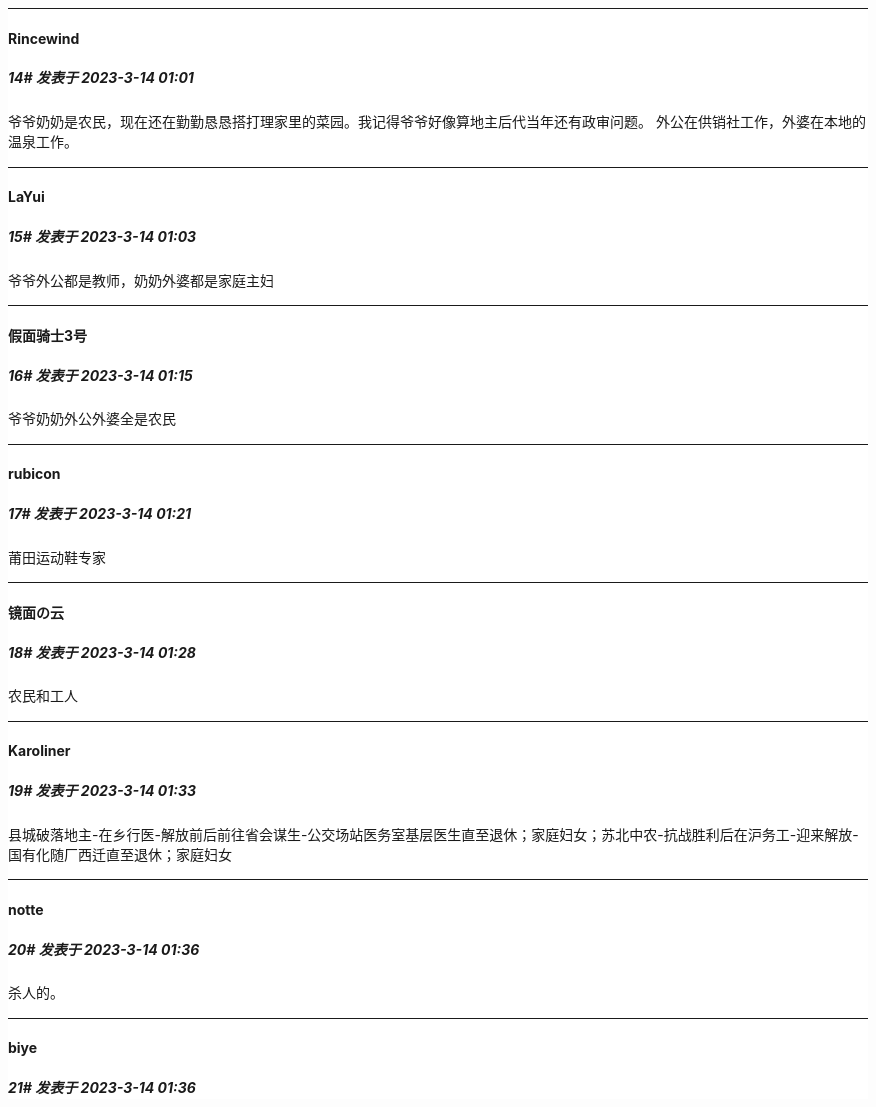 *****

####  Rincewind  
##### 14#       发表于 2023-3-14 01:01

爷爷奶奶是农民，现在还在勤勤恳恳搭打理家里的菜园。我记得爷爷好像算地主后代当年还有政审问题。
外公在供销社工作，外婆在本地的温泉工作。

*****

####  LaYui  
##### 15#       发表于 2023-3-14 01:03

爷爷外公都是教师，奶奶外婆都是家庭主妇

*****

####  假面骑士3号  
##### 16#       发表于 2023-3-14 01:15

爷爷奶奶外公外婆全是农民

*****

####  rubicon  
##### 17#       发表于 2023-3-14 01:21

莆田运动鞋专家

*****

####  镜面の云  
##### 18#       发表于 2023-3-14 01:28

农民和工人

*****

####  Karoliner  
##### 19#       发表于 2023-3-14 01:33

县城破落地主-在乡行医-解放前后前往省会谋生-公交场站医务室基层医生直至退休；家庭妇女；苏北中农-抗战胜利后在沪务工-迎来解放-国有化随厂西迁直至退休；家庭妇女

*****

####  notte  
##### 20#       发表于 2023-3-14 01:36

杀人的。

*****

####  biye  
##### 21#       发表于 2023-3-14 01:36
